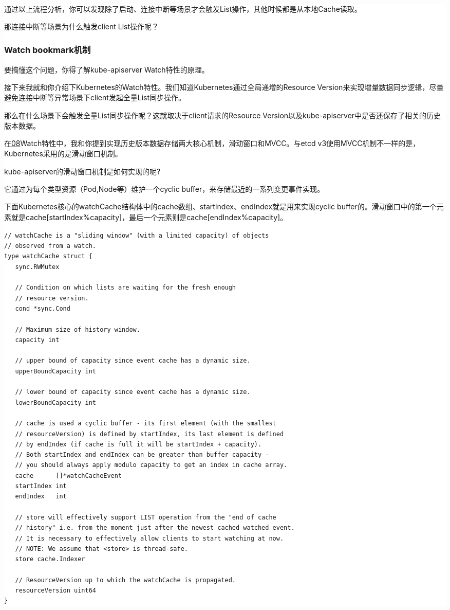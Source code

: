 通过以上流程分析，你可以发现除了启动、连接中断等场景才会触发List操作，其他时候都是从本地Cache读取。

那连接中断等场景为什么触发client List操作呢？

### Watch bookmark机制

要搞懂这个问题，你得了解kube-apiserver Watch特性的原理。

接下来我就和你介绍下Kubernetes的Watch特性。我们知道Kubernetes通过全局递增的Resource Version来实现增量数据同步逻辑，尽量避免连接中断等异常场景下client发起全量List同步操作。

那么在什么场景下会触发全量List同步操作呢？这就取决于client请求的Resource Version以及kube-apiserver中是否还保存了相关的历史版本数据。

在[08](https://time.geekbang.org/column/article/341060)Watch特性中，我和你提到实现历史版本数据存储两大核心机制，滑动窗口和MVCC。与etcd v3使用MVCC机制不一样的是，Kubernetes采用的是滑动窗口机制。

kube-apiserver的滑动窗口机制是如何实现的呢?

它通过为每个类型资源（Pod,Node等）维护一个cyclic buffer，来存储最近的一系列变更事件实现。

下面Kubernetes核心的watchCache结构体中的cache数组、startIndex、endIndex就是用来实现cyclic buffer的。滑动窗口中的第一个元素就是cache\[startIndex%capacity]，最后一个元素则是cache\[endIndex%capacity]。

```
// watchCache is a "sliding window" (with a limited capacity) of objects
// observed from a watch.
type watchCache struct {
   sync.RWMutex

   // Condition on which lists are waiting for the fresh enough
   // resource version.
   cond *sync.Cond

   // Maximum size of history window.
   capacity int

   // upper bound of capacity since event cache has a dynamic size.
   upperBoundCapacity int

   // lower bound of capacity since event cache has a dynamic size.
   lowerBoundCapacity int

   // cache is used a cyclic buffer - its first element (with the smallest
   // resourceVersion) is defined by startIndex, its last element is defined
   // by endIndex (if cache is full it will be startIndex + capacity).
   // Both startIndex and endIndex can be greater than buffer capacity -
   // you should always apply modulo capacity to get an index in cache array.
   cache      []*watchCacheEvent
   startIndex int
   endIndex   int

   // store will effectively support LIST operation from the "end of cache
   // history" i.e. from the moment just after the newest cached watched event.
   // It is necessary to effectively allow clients to start watching at now.
   // NOTE: We assume that <store> is thread-safe.
   store cache.Indexer

   // ResourceVersion up to which the watchCache is propagated.
   resourceVersion uint64
}
```
